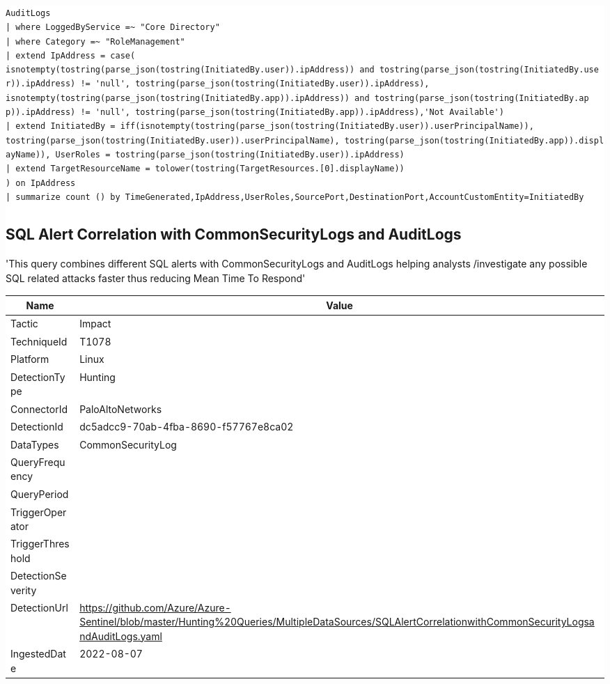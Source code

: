 ```kql
AuditLogs
| where LoggedByService =~ "Core Directory"
| where Category =~ "RoleManagement"
| extend IpAddress = case(
isnotempty(tostring(parse_json(tostring(InitiatedBy.user)).ipAddress)) and tostring(parse_json(tostring(InitiatedBy.user)).ipAddress) != 'null', tostring(parse_json(tostring(InitiatedBy.user)).ipAddress), 
isnotempty(tostring(parse_json(tostring(InitiatedBy.app)).ipAddress)) and tostring(parse_json(tostring(InitiatedBy.app)).ipAddress) != 'null', tostring(parse_json(tostring(InitiatedBy.app)).ipAddress),'Not Available')
| extend InitiatedBy = iff(isnotempty(tostring(parse_json(tostring(InitiatedBy.user)).userPrincipalName)), 
tostring(parse_json(tostring(InitiatedBy.user)).userPrincipalName), tostring(parse_json(tostring(InitiatedBy.app)).displayName)), UserRoles = tostring(parse_json(tostring(InitiatedBy.user)).ipAddress)
| extend TargetResourceName = tolower(tostring(TargetResources.[0].displayName))  
) on IpAddress
| summarize count () by TimeGenerated,IpAddress,UserRoles,SourcePort,DestinationPort,AccountCustomEntity=InitiatedBy

```

## SQL Alert Correlation with CommonSecurityLogs and AuditLogs

'This query combines different SQL alerts with CommonSecurityLogs and AuditLogs helping analysts /investigate any possible SQL related attacks faster
 thus reducing Mean Time To Respond'

|Name | Value |
| --- | --- |
|Tactic | Impact|
|TechniqueId | T1078|
|Platform | Linux|
|DetectionType | Hunting |
|ConnectorId | PaloAltoNetworks |
|DetectionId | dc5adcc9-70ab-4fba-8690-f57767e8ca02 |
|DataTypes | CommonSecurityLog |
|QueryFrequency |  |
|QueryPeriod |  |
|TriggerOperator |  |
|TriggerThreshold |  |
|DetectionSeverity |  |
|DetectionUrl | https://github.com/Azure/Azure-Sentinel/blob/master/Hunting%20Queries/MultipleDataSources/SQLAlertCorrelationwithCommonSecurityLogsandAuditLogs.yaml |
|IngestedDate | 2022-08-07 |
